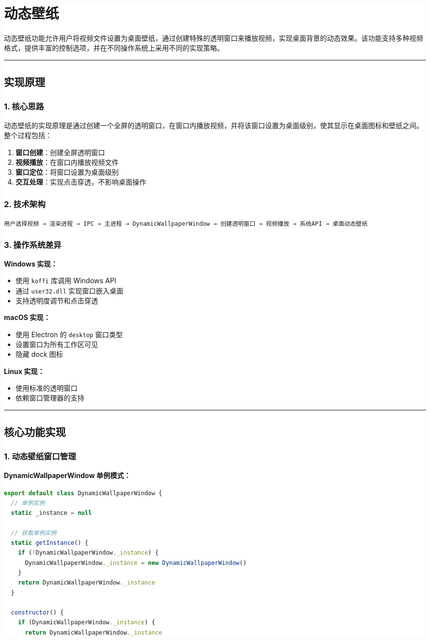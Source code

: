 # 动态壁纸

动态壁纸功能允许用户将视频文件设置为桌面壁纸，通过创建特殊的透明窗口来播放视频，实现桌面背景的动态效果。该功能支持多种视频格式，提供丰富的控制选项，并在不同操作系统上采用不同的实现策略。

---

## 实现原理

### 1. 核心思路

动态壁纸的实现原理是通过创建一个全屏的透明窗口，在窗口内播放视频，并将该窗口设置为桌面级别，使其显示在桌面图标和壁纸之间。整个过程包括：

1. **窗口创建**：创建全屏透明窗口
2. **视频播放**：在窗口内播放视频文件
3. **窗口定位**：将窗口设置为桌面级别
4. **交互处理**：实现点击穿透，不影响桌面操作

### 2. 技术架构

```
用户选择视频 → 渲染进程 → IPC → 主进程 → DynamicWallpaperWindow → 创建透明窗口 → 视频播放 → 系统API → 桌面动态壁纸
```

### 3. 操作系统差异

**Windows 实现：**

- 使用 `koffi` 库调用 Windows API
- 通过 `user32.dll` 实现窗口嵌入桌面
- 支持透明度调节和点击穿透

**macOS 实现：**

- 使用 Electron 的 `desktop` 窗口类型
- 设置窗口为所有工作区可见
- 隐藏 dock 图标

**Linux 实现：**

- 使用标准的透明窗口
- 依赖窗口管理器的支持

---

## 核心功能实现

### 1. 动态壁纸窗口管理

**DynamicWallpaperWindow 单例模式：**

```js:src/main/windows/DynamicWallpaperWindow.mjs
export default class DynamicWallpaperWindow {
  // 单例实例
  static _instance = null

  // 获取单例实例
  static getInstance() {
    if (!DynamicWallpaperWindow._instance) {
      DynamicWallpaperWindow._instance = new DynamicWallpaperWindow()
    }
    return DynamicWallpaperWindow._instance
  }

  constructor() {
    if (DynamicWallpaperWindow._instance) {
      return DynamicWallpaperWindow._instance
```
